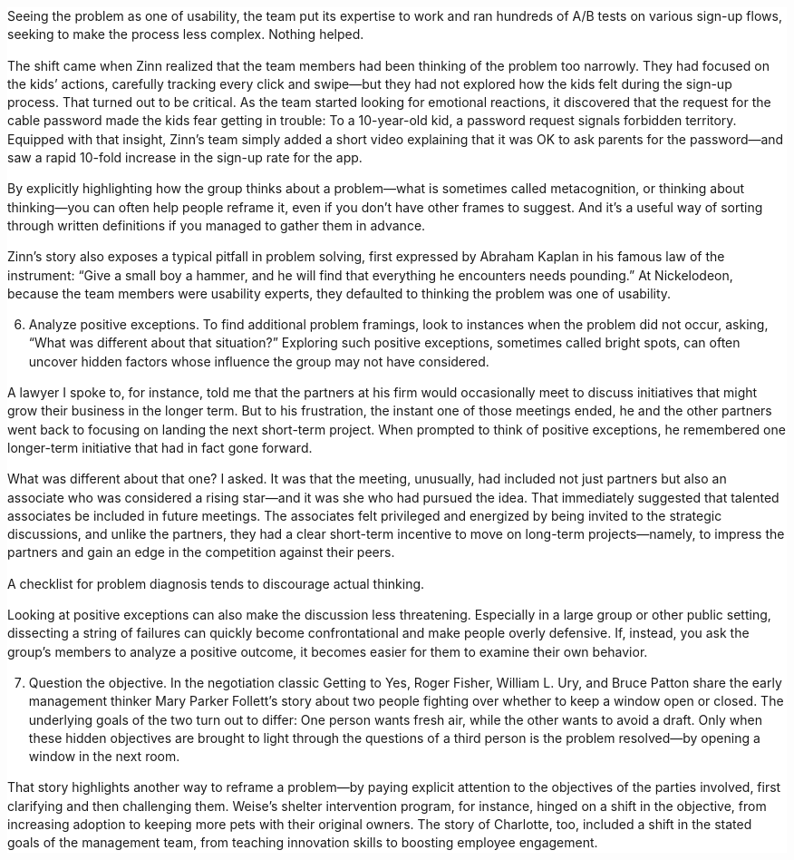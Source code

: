 Seeing the problem as one of usability, the team put its expertise to work and ran hundreds of A/B tests on various sign-up flows, seeking to make the process less complex. Nothing helped.

The shift came when Zinn realized that the team members had been thinking of the problem too narrowly. They had focused on the kids’ actions, carefully tracking every click and swipe—but they had not explored how the kids felt during the sign-up process. That turned out to be critical. As the team started looking for emotional reactions, it discovered that the request for the cable password made the kids fear getting in trouble: To a 10-year-old kid, a password request signals forbidden territory. Equipped with that insight, Zinn’s team simply added a short video explaining that it was OK to ask parents for the password—and saw a rapid 10-fold increase in the sign-up rate for the app.

By explicitly highlighting how the group thinks about a problem—what is sometimes called metacognition, or thinking about thinking—you can often help people reframe it, even if you don’t have other frames to suggest. And it’s a useful way of sorting through written definitions if you managed to gather them in advance.

Zinn’s story also exposes a typical pitfall in problem solving, first expressed by Abraham Kaplan in his famous law of the instrument: “Give a small boy a hammer, and he will find that everything he encounters needs pounding.” At Nickelodeon, because the team members were usability experts, they defaulted to thinking the problem was one of usability.

6. Analyze positive exceptions.
To find additional problem framings, look to instances when the problem did not occur, asking, “What was different about that situation?” Exploring such positive exceptions, sometimes called bright spots, can often uncover hidden factors whose influence the group may not have considered.

A lawyer I spoke to, for instance, told me that the partners at his firm would occasionally meet to discuss initiatives that might grow their business in the longer term. But to his frustration, the instant one of those meetings ended, he and the other partners went back to focusing on landing the next short-term project. When prompted to think of positive exceptions, he remembered one longer-term initiative that had in fact gone forward.

What was different about that one? I asked. It was that the meeting, unusually, had included not just partners but also an associate who was considered a rising star—and it was she who had pursued the idea. That immediately suggested that talented associates be included in future meetings. The associates felt privileged and energized by being invited to the strategic discussions, and unlike the partners, they had a clear short-term incentive to move on long-term projects—namely, to impress the partners and gain an edge in the competition against their peers.

A checklist for problem diagnosis tends to discourage actual thinking.

Looking at positive exceptions can also make the discussion less threatening. Especially in a large group or other public setting, dissecting a string of failures can quickly become confrontational and make people overly defensive. If, instead, you ask the group’s members to analyze a positive outcome, it becomes easier for them to examine their own behavior.

7. Question the objective.
In the negotiation classic Getting to Yes, Roger Fisher, William L. Ury, and Bruce Patton share the early management thinker Mary Parker Follett’s story about two people fighting over whether to keep a window open or closed. The underlying goals of the two turn out to differ: One person wants fresh air, while the other wants to avoid a draft. Only when these hidden objectives are brought to light through the questions of a third person is the problem resolved—by opening a window in the next room.

That story highlights another way to reframe a problem—by paying explicit attention to the objectives of the parties involved, first clarifying and then challenging them. Weise’s shelter intervention program, for instance, hinged on a shift in the objective, from increasing adoption to keeping more pets with their original owners. The story of Charlotte, too, included a shift in the stated goals of the management team, from teaching innovation skills to boosting employee engagement.

